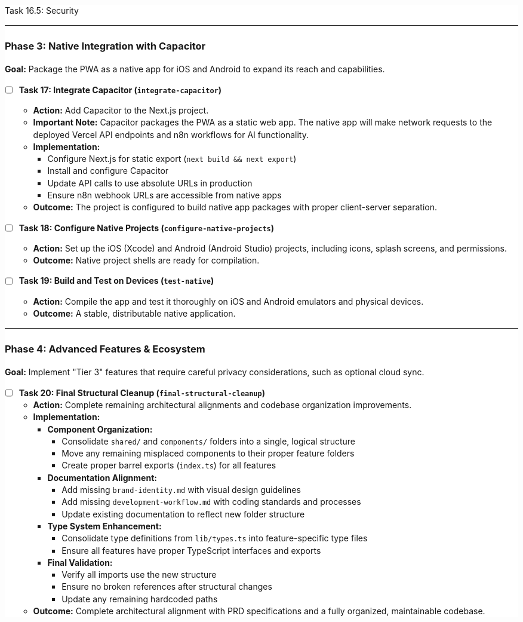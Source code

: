 Task 16.5: Security

---

### Phase 3: Native Integration with Capacitor

**Goal:** Package the PWA as a native app for iOS and Android to expand its reach and capabilities.

- [ ] **Task 17: Integrate Capacitor (`integrate-capacitor`)**
  - **Action:** Add Capacitor to the Next.js project.
  - **Important Note:** Capacitor packages the PWA as a static web app. The native app will make network requests to the deployed Vercel API endpoints and n8n workflows for AI functionality.
  - **Implementation:**
    - Configure Next.js for static export (`next build && next export`)
    - Install and configure Capacitor
    - Update API calls to use absolute URLs in production
    - Ensure n8n webhook URLs are accessible from native apps
  - **Outcome:** The project is configured to build native app packages with proper client-server separation.

- [ ] **Task 18: Configure Native Projects (`configure-native-projects`)**
  - **Action:** Set up the iOS (Xcode) and Android (Android Studio) projects, including icons, splash screens, and permissions.
  - **Outcome:** Native project shells are ready for compilation.

- [ ] **Task 19: Build and Test on Devices (`test-native`)**
  - **Action:** Compile the app and test it thoroughly on iOS and Android emulators and physical devices.
  - **Outcome:** A stable, distributable native application.

---

### Phase 4: Advanced Features & Ecosystem

**Goal:** Implement "Tier 3" features that require careful privacy considerations, such as optional cloud sync.

- [ ] **Task 20: Final Structural Cleanup (`final-structural-cleanup`)**
  - **Action:** Complete remaining architectural alignments and codebase organization improvements.
  - **Implementation:**
    - **Component Organization:**
      - Consolidate `shared/` and `components/` folders into a single, logical structure
      - Move any remaining misplaced components to their proper feature folders
      - Create proper barrel exports (`index.ts`) for all features
    - **Documentation Alignment:**
      - Add missing `brand-identity.md` with visual design guidelines
      - Add missing `development-workflow.md` with coding standards and processes
      - Update existing documentation to reflect new folder structure
    - **Type System Enhancement:**
      - Consolidate type definitions from `lib/types.ts` into feature-specific type files
      - Ensure all features have proper TypeScript interfaces and exports
    - **Final Validation:**
      - Verify all imports use the new structure
      - Ensure no broken references after structural changes
      - Update any remaining hardcoded paths
  - **Outcome:** Complete architectural alignment with PRD specifications and a fully organized, maintainable codebase.

